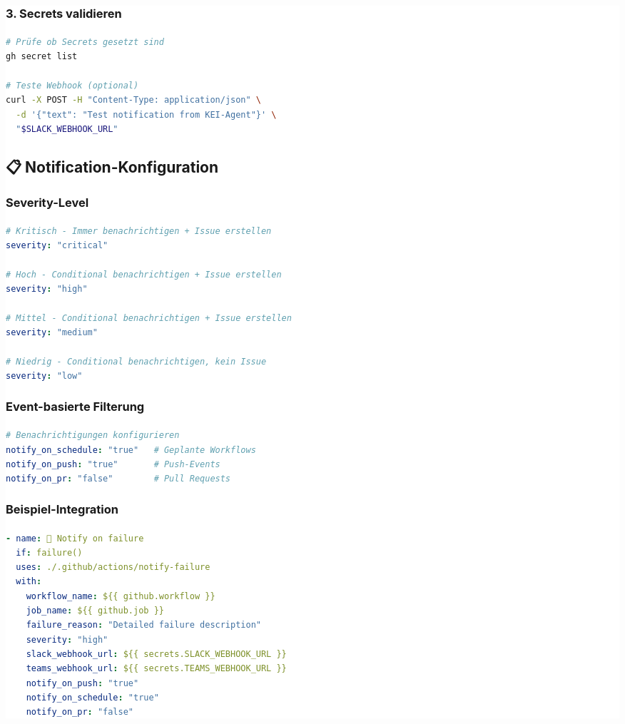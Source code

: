 ### 3. Secrets validieren

```bash
# Prüfe ob Secrets gesetzt sind
gh secret list

# Teste Webhook (optional)
curl -X POST -H "Content-Type: application/json" \
  -d '{"text": "Test notification from KEI-Agent"}' \
  "$SLACK_WEBHOOK_URL"
```

## 📋 Notification-Konfiguration

### Severity-Level

```yaml
# Kritisch - Immer benachrichtigen + Issue erstellen
severity: "critical"

# Hoch - Conditional benachrichtigen + Issue erstellen  
severity: "high"

# Mittel - Conditional benachrichtigen + Issue erstellen
severity: "medium"

# Niedrig - Conditional benachrichtigen, kein Issue
severity: "low"
```

### Event-basierte Filterung

```yaml
# Benachrichtigungen konfigurieren
notify_on_schedule: "true"   # Geplante Workflows
notify_on_push: "true"       # Push-Events
notify_on_pr: "false"        # Pull Requests
```

### Beispiel-Integration

```yaml
- name: 📢 Notify on failure
  if: failure()
  uses: ./.github/actions/notify-failure
  with:
    workflow_name: ${{ github.workflow }}
    job_name: ${{ github.job }}
    failure_reason: "Detailed failure description"
    severity: "high"
    slack_webhook_url: ${{ secrets.SLACK_WEBHOOK_URL }}
    teams_webhook_url: ${{ secrets.TEAMS_WEBHOOK_URL }}
    notify_on_push: "true"
    notify_on_schedule: "true"
    notify_on_pr: "false"
```
